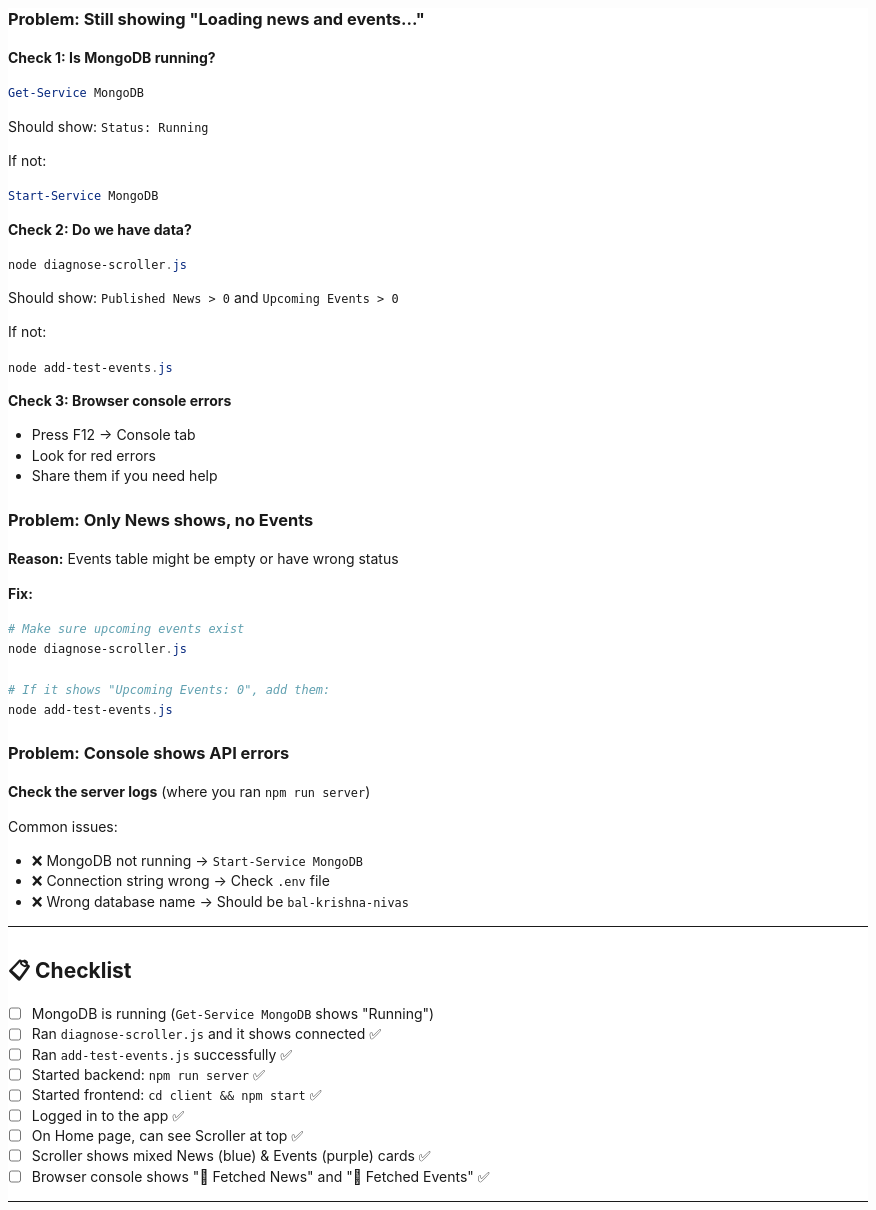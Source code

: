 ### Problem: Still showing "Loading news and events..."

**Check 1: Is MongoDB running?**
```powershell
Get-Service MongoDB
```
Should show: `Status: Running`

If not:
```powershell
Start-Service MongoDB
```

**Check 2: Do we have data?**
```powershell
node diagnose-scroller.js
```
Should show: `Published News > 0` and `Upcoming Events > 0`

If not:
```powershell
node add-test-events.js
```

**Check 3: Browser console errors**
- Press F12 → Console tab
- Look for red errors
- Share them if you need help

### Problem: Only News shows, no Events

**Reason:** Events table might be empty or have wrong status

**Fix:**
```powershell
# Make sure upcoming events exist
node diagnose-scroller.js

# If it shows "Upcoming Events: 0", add them:
node add-test-events.js
```

### Problem: Console shows API errors

**Check the server logs** (where you ran `npm run server`)

Common issues:
- ❌ MongoDB not running → `Start-Service MongoDB`
- ❌ Connection string wrong → Check `.env` file
- ❌ Wrong database name → Should be `bal-krishna-nivas`

---

## 📋 Checklist

- [ ] MongoDB is running (`Get-Service MongoDB` shows "Running")
- [ ] Ran `diagnose-scroller.js` and it shows connected ✅
- [ ] Ran `add-test-events.js` successfully ✅
- [ ] Started backend: `npm run server` ✅
- [ ] Started frontend: `cd client && npm start` ✅
- [ ] Logged in to the app ✅
- [ ] On Home page, can see Scroller at top ✅
- [ ] Scroller shows mixed News (blue) & Events (purple) cards ✅
- [ ] Browser console shows "📰 Fetched News" and "📅 Fetched Events" ✅

---